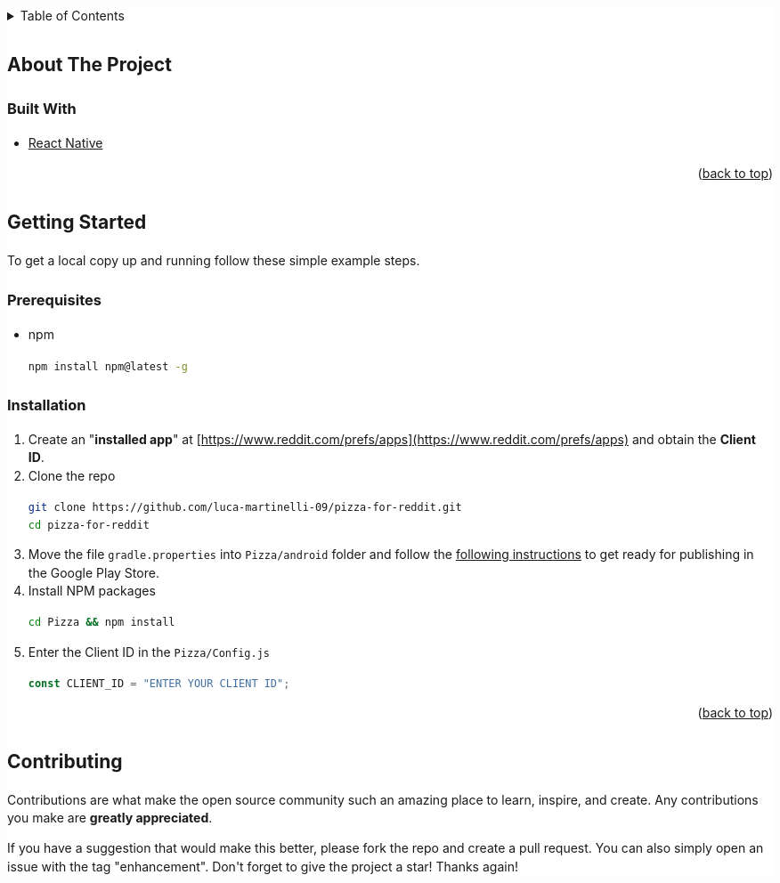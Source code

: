 
<details><summary>Table of Contents</summary></details>



## About The Project

### Built With

- [React Native](https://reactnative.dev/)

<p align="right">(<a href="#top">back to top</a>)</p>



## Getting Started
To get a local copy up and running follow these simple example steps.

### Prerequisites

- npm
  ```sh
  npm install npm@latest -g
  ```

### Installation

1. Create an "**installed app**" at [https://www.reddit.com/prefs/apps](https://www.reddit.com/prefs/apps) and obtain the **Client ID**.
1. Clone the repo
   ```sh
   git clone https://github.com/luca-martinelli-09/pizza-for-reddit.git
   cd pizza-for-reddit
   ```
1. Move the file `gradle.properties` into `Pizza/android` folder and follow the [following instructions](https://reactnative.dev/docs/signed-apk-android) to get ready for publishing in the Google Play Store. 
1. Install NPM packages
   ```sh
   cd Pizza && npm install
   ```
1. Enter the Client ID in the `Pizza/Config.js`
   ```js
   const CLIENT_ID = "ENTER YOUR CLIENT ID";
   ```

<p align="right">(<a href="#top">back to top</a>)</p>



## Contributing

Contributions are what make the open source community such an amazing place to learn, inspire, and create. Any contributions you make are **greatly appreciated**.

If you have a suggestion that would make this better, please fork the repo and create a pull request. You can also simply open an issue with the tag "enhancement".
Don't forget to give the project a star! Thanks again!
